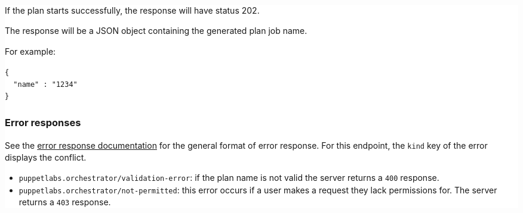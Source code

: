 If the plan starts successfully, the response will have status 202.

The response will be a JSON object containing the generated plan job name.

For example:

```
{
  "name" : "1234"
}
```

### Error responses

See the [error response documentation](orchestrator_api_error_responses.md) for the general format of error response. For this endpoint, the `kind` key of the error displays the conflict.

-   `puppetlabs.orchestrator/validation-error`: if the plan name is not valid the server returns a `400` response.
-   `puppetlabs.orchestrator/not-permitted`: this error occurs if a user makes a request they lack permissions for. The server returns a `403` response.

